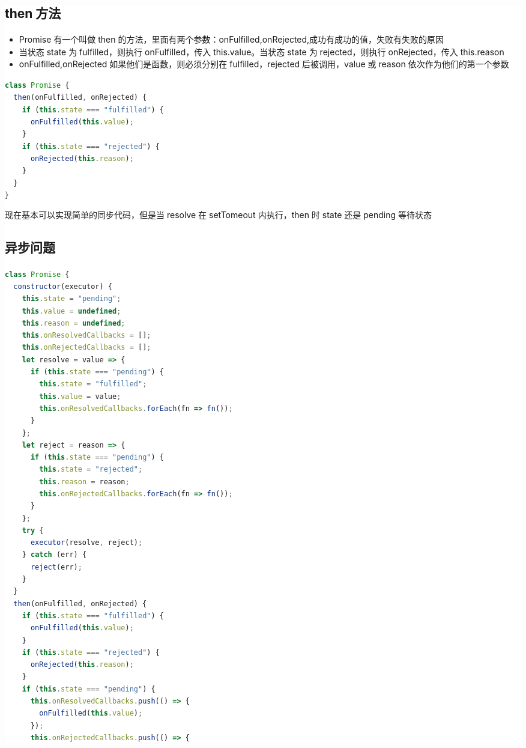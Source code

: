 ## then 方法

- Promise 有一个叫做 then 的方法，里面有两个参数：onFulfilled,onRejected,成功有成功的值，失败有失败的原因
- 当状态 state 为 fulfilled，则执行 onFulfilled，传入 this.value。当状态 state 为 rejected，则执行 onRejected，传入 this.reason
- onFulfilled,onRejected 如果他们是函数，则必须分别在 fulfilled，rejected 后被调用，value 或 reason 依次作为他们的第一个参数

```javascript
class Promise {
  then(onFulfilled, onRejected) {
    if (this.state === "fulfilled") {
      onFulfilled(this.value);
    }
    if (this.state === "rejected") {
      onRejected(this.reason);
    }
  }
}
```

现在基本可以实现简单的同步代码，但是当 resolve 在 setTomeout 内执行，then 时 state 还是 pending 等待状态

## 异步问题

```javascript
class Promise {
  constructor(executor) {
    this.state = "pending";
    this.value = undefined;
    this.reason = undefined;
    this.onResolvedCallbacks = [];
    this.onRejectedCallbacks = [];
    let resolve = value => {
      if (this.state === "pending") {
        this.state = "fulfilled";
        this.value = value;
        this.onResolvedCallbacks.forEach(fn => fn());
      }
    };
    let reject = reason => {
      if (this.state === "pending") {
        this.state = "rejected";
        this.reason = reason;
        this.onRejectedCallbacks.forEach(fn => fn());
      }
    };
    try {
      executor(resolve, reject);
    } catch (err) {
      reject(err);
    }
  }
  then(onFulfilled, onRejected) {
    if (this.state === "fulfilled") {
      onFulfilled(this.value);
    }
    if (this.state === "rejected") {
      onRejected(this.reason);
    }
    if (this.state === "pending") {
      this.onResolvedCallbacks.push(() => {
        onFulfilled(this.value);
      });
      this.onRejectedCallbacks.push(() => {
```